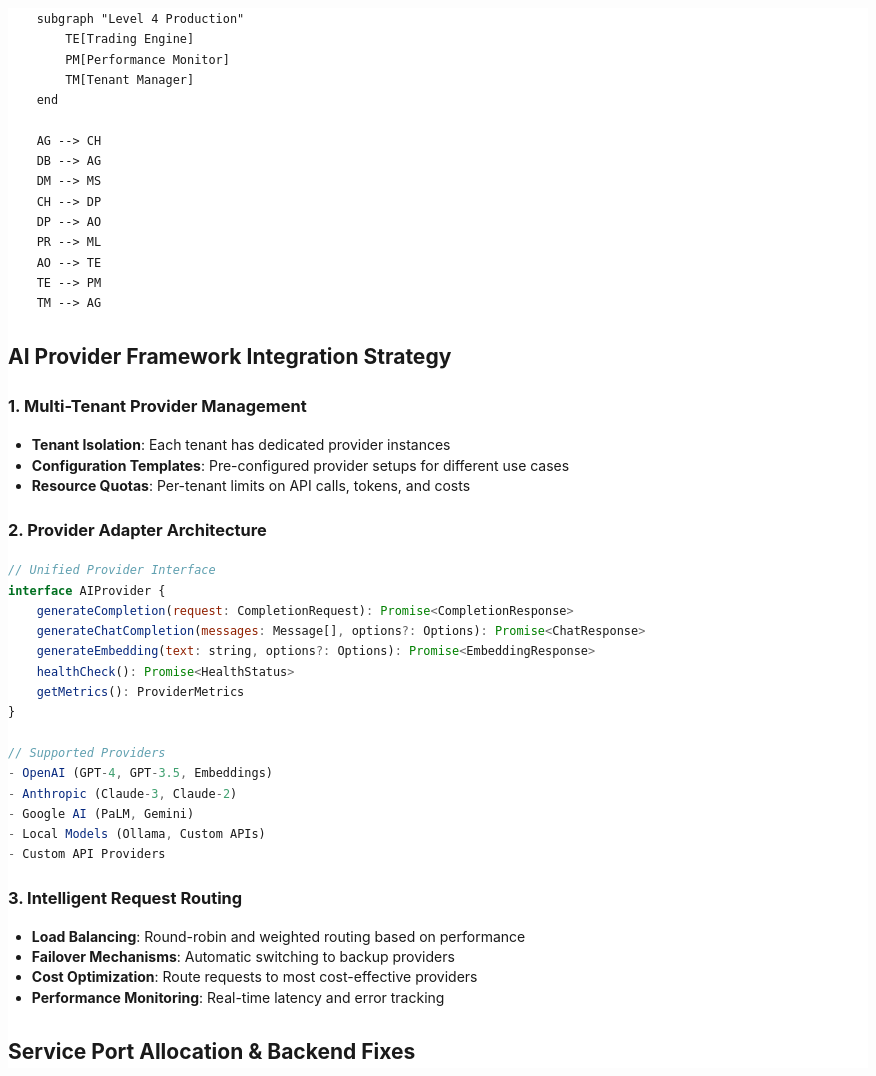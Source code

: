```mermaid
    subgraph "Level 4 Production"
        TE[Trading Engine]
        PM[Performance Monitor]
        TM[Tenant Manager]
    end

    AG --> CH
    DB --> AG
    DM --> MS
    CH --> DP
    DP --> AO
    PR --> ML
    AO --> TE
    TE --> PM
    TM --> AG
```

## AI Provider Framework Integration Strategy

### 1. Multi-Tenant Provider Management
- **Tenant Isolation**: Each tenant has dedicated provider instances
- **Configuration Templates**: Pre-configured provider setups for different use cases
- **Resource Quotas**: Per-tenant limits on API calls, tokens, and costs

### 2. Provider Adapter Architecture
```javascript
// Unified Provider Interface
interface AIProvider {
    generateCompletion(request: CompletionRequest): Promise<CompletionResponse>
    generateChatCompletion(messages: Message[], options?: Options): Promise<ChatResponse>
    generateEmbedding(text: string, options?: Options): Promise<EmbeddingResponse>
    healthCheck(): Promise<HealthStatus>
    getMetrics(): ProviderMetrics
}

// Supported Providers
- OpenAI (GPT-4, GPT-3.5, Embeddings)
- Anthropic (Claude-3, Claude-2)
- Google AI (PaLM, Gemini)
- Local Models (Ollama, Custom APIs)
- Custom API Providers
```

### 3. Intelligent Request Routing
- **Load Balancing**: Round-robin and weighted routing based on performance
- **Failover Mechanisms**: Automatic switching to backup providers
- **Cost Optimization**: Route requests to most cost-effective providers
- **Performance Monitoring**: Real-time latency and error tracking

## Service Port Allocation & Backend Fixes
